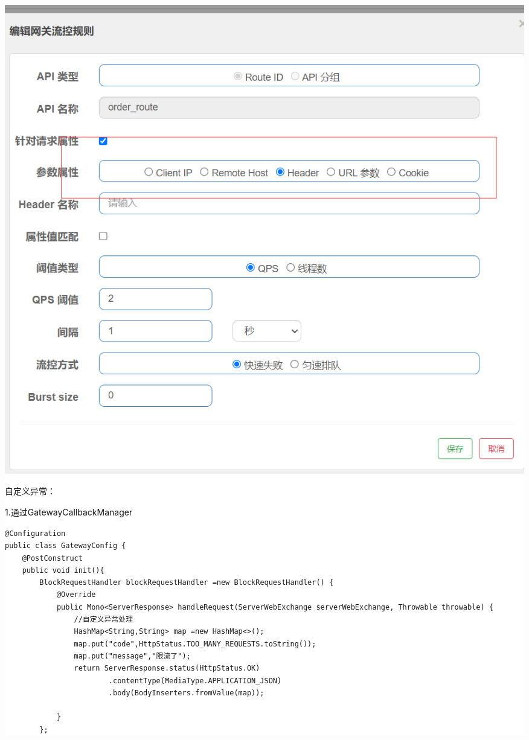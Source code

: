 ![image-20220520203629900](.\images\image-20220520203629900.png)

自定义异常：

1.通过GatewayCallbackManager

```
@Configuration
public class GatewayConfig {
    @PostConstruct
    public void init(){
        BlockRequestHandler blockRequestHandler =new BlockRequestHandler() {
            @Override
            public Mono<ServerResponse> handleRequest(ServerWebExchange serverWebExchange, Throwable throwable) {
                //自定义异常处理
                HashMap<String,String> map =new HashMap<>();
                map.put("code",HttpStatus.TOO_MANY_REQUESTS.toString());
                map.put("message","限流了");
                return ServerResponse.status(HttpStatus.OK)
                        .contentType(MediaType.APPLICATION_JSON)
                        .body(BodyInserters.fromValue(map));

            }
        };

```